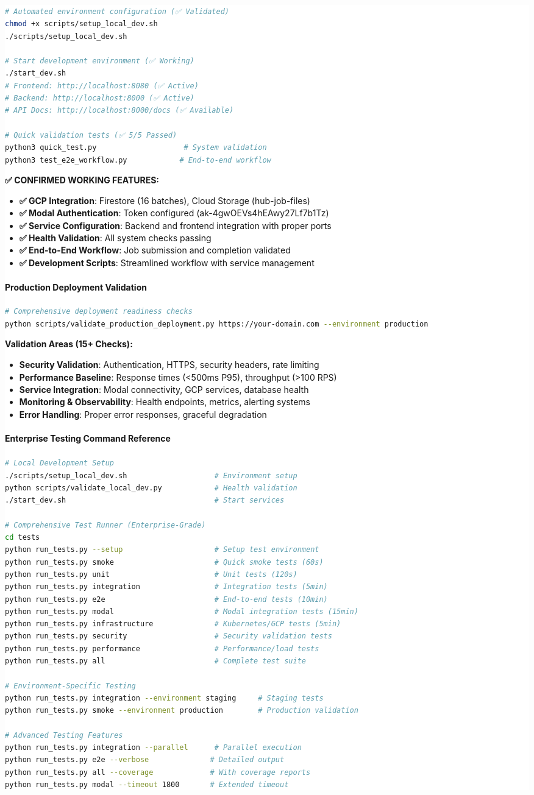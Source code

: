 ```bash
# Automated environment configuration (✅ Validated)
chmod +x scripts/setup_local_dev.sh
./scripts/setup_local_dev.sh

# Start development environment (✅ Working)
./start_dev.sh
# Frontend: http://localhost:8080 (✅ Active)
# Backend: http://localhost:8000 (✅ Active)
# API Docs: http://localhost:8000/docs (✅ Available)

# Quick validation tests (✅ 5/5 Passed)
python3 quick_test.py                    # System validation
python3 test_e2e_workflow.py            # End-to-end workflow
```

**✅ CONFIRMED WORKING FEATURES:**
- **✅ GCP Integration**: Firestore (16 batches), Cloud Storage (hub-job-files)
- **✅ Modal Authentication**: Token configured (ak-4gwOEVs4hEAwy27Lf7b1Tz)
- **✅ Service Configuration**: Backend and frontend integration with proper ports
- **✅ Health Validation**: All system checks passing
- **✅ End-to-End Workflow**: Job submission and completion validated
- **✅ Development Scripts**: Streamlined workflow with service management

#### **Production Deployment Validation**
```bash
# Comprehensive deployment readiness checks
python scripts/validate_production_deployment.py https://your-domain.com --environment production
```

**Validation Areas (15+ Checks):**
- **Security Validation**: Authentication, HTTPS, security headers, rate limiting
- **Performance Baseline**: Response times (<500ms P95), throughput (>100 RPS)
- **Service Integration**: Modal connectivity, GCP services, database health
- **Monitoring & Observability**: Health endpoints, metrics, alerting systems
- **Error Handling**: Proper error responses, graceful degradation

#### **Enterprise Testing Command Reference**
```bash
# Local Development Setup
./scripts/setup_local_dev.sh                    # Environment setup
python scripts/validate_local_dev.py            # Health validation
./start_dev.sh                                  # Start services

# Comprehensive Test Runner (Enterprise-Grade)
cd tests
python run_tests.py --setup                     # Setup test environment
python run_tests.py smoke                       # Quick smoke tests (60s)
python run_tests.py unit                        # Unit tests (120s)
python run_tests.py integration                 # Integration tests (5min)
python run_tests.py e2e                         # End-to-end tests (10min)
python run_tests.py modal                       # Modal integration tests (15min)
python run_tests.py infrastructure              # Kubernetes/GCP tests (5min)
python run_tests.py security                    # Security validation tests
python run_tests.py performance                 # Performance/load tests
python run_tests.py all                         # Complete test suite

# Environment-Specific Testing
python run_tests.py integration --environment staging     # Staging tests
python run_tests.py smoke --environment production        # Production validation

# Advanced Testing Features
python run_tests.py integration --parallel      # Parallel execution
python run_tests.py e2e --verbose              # Detailed output
python run_tests.py all --coverage             # With coverage reports
python run_tests.py modal --timeout 1800       # Extended timeout
```